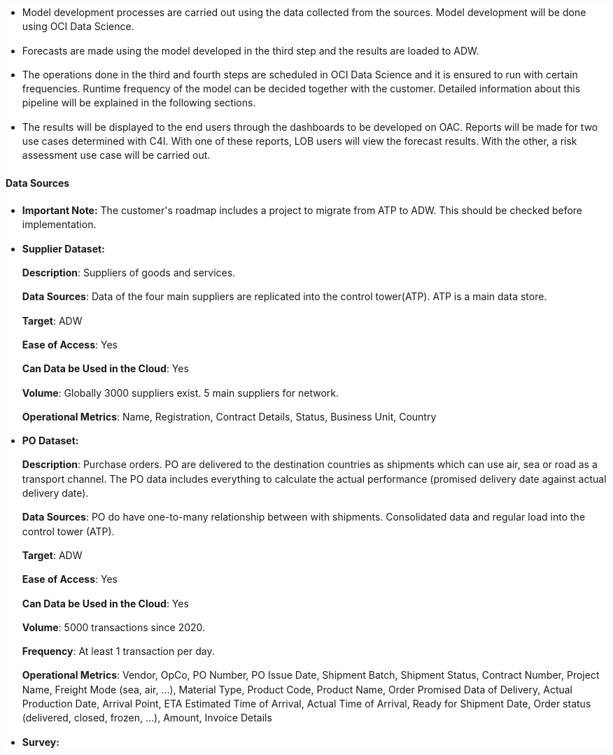   * Model development processes are carried out using the data collected from the sources. Model development will be done using OCI Data Science.

  * Forecasts are made using the model developed in the third step and the results are loaded to ADW.

  * The operations done in the third and fourth steps are scheduled in OCI Data Science and it is ensured to run with certain frequencies. Runtime frequency of the model can be decided together with the customer. Detailed information about this pipeline will be explained in the following sections.

  * The results will be displayed to the end users through the dashboards to be developed on OAC. Reports will be made for two use cases determined with C4I. With one of these reports, LOB users will view the forecast results. With the other, a risk assessment use case will be carried out.

#### Data Sources

  * __Important Note:__ The customer's roadmap includes a project to migrate from ATP to ADW. This should be checked before implementation.

  * __Supplier Dataset:__

    __Description__: Suppliers of goods and services.

    __Data Sources__: Data of the four main suppliers are replicated into the control tower(ATP). ATP is a main data store.

    __Target__: ADW

    __Ease of Access__: Yes

    __Can Data be Used in the Cloud__: Yes

    __Volume__: Globally 3000 suppliers exist. 5 main suppliers for network.

    __Operational Metrics__: Name, Registration, Contract Details, Status, Business Unit, Country

* __PO Dataset:__

  __Description__: Purchase orders. PO are delivered to the destination countries as shipments which can use air, sea or road as a transport channel. The PO data includes everything to calculate the actual performance (promised delivery date against actual delivery date).

  __Data Sources__: PO do have one-to-many relationship between with shipments. Consolidated data and regular load into the control tower (ATP).

  __Target__: ADW

  __Ease of Access__: Yes

  __Can Data be Used in the Cloud__: Yes

  __Volume__: 5000 transactions since 2020.

  __Frequency__: At least 1 transaction per day.

  __Operational Metrics__: Vendor, OpCo, PO Number, PO Issue Date, Shipment Batch, Shipment Status, Contract Number, Project Name, Freight Mode (sea, air, ...), Material Type, Product Code, Product Name, Order Promised Data of Delivery, Actual Production Date, Arrival Point, ETA Estimated Time of Arrival, Actual Time of Arrival, Ready for Shipment Date, Order status (delivered, closed, frozen, ...), Amount, Invoice Details

* __Survey:__
